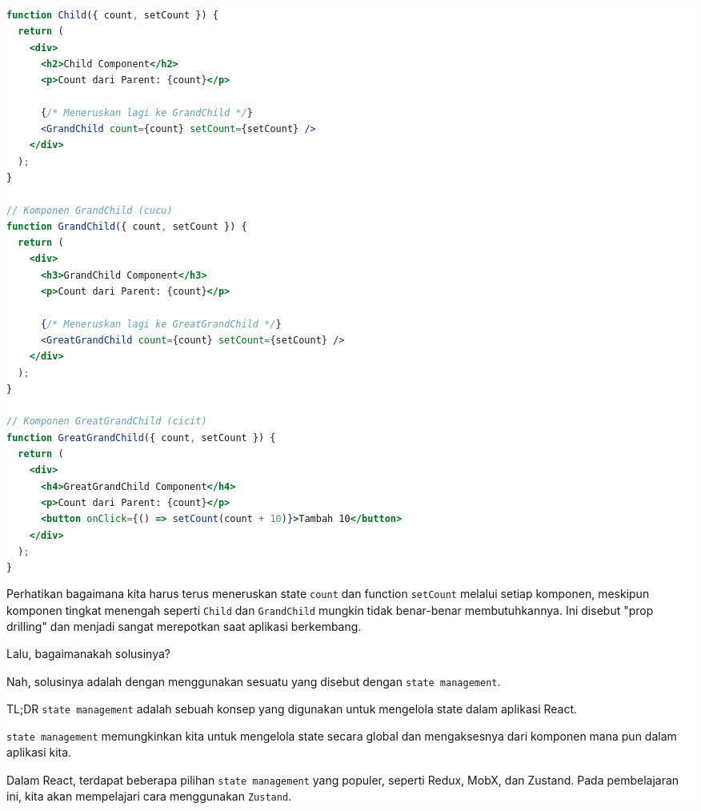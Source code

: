 ```jsx
function Child({ count, setCount }) {
  return (
    <div>
      <h2>Child Component</h2>
      <p>Count dari Parent: {count}</p>

      {/* Meneruskan lagi ke GrandChild */}
      <GrandChild count={count} setCount={setCount} />
    </div>
  );
}

// Komponen GrandChild (cucu)
function GrandChild({ count, setCount }) {
  return (
    <div>
      <h3>GrandChild Component</h3>
      <p>Count dari Parent: {count}</p>

      {/* Meneruskan lagi ke GreatGrandChild */}
      <GreatGrandChild count={count} setCount={setCount} />
    </div>
  );
}

// Komponen GreatGrandChild (cicit)
function GreatGrandChild({ count, setCount }) {
  return (
    <div>
      <h4>GreatGrandChild Component</h4>
      <p>Count dari Parent: {count}</p>
      <button onClick={() => setCount(count + 10)}>Tambah 10</button>
    </div>
  );
}
```

Perhatikan bagaimana kita harus terus meneruskan state `count` dan function `setCount` melalui setiap komponen, meskipun komponen tingkat menengah seperti `Child` dan `GrandChild` mungkin tidak benar-benar membutuhkannya. Ini disebut "prop drilling" dan menjadi sangat merepotkan saat aplikasi berkembang.

Lalu, bagaimanakah solusinya?

Nah, solusinya adalah dengan menggunakan sesuatu yang disebut dengan `state management`.

TL;DR `state management` adalah sebuah konsep yang digunakan untuk mengelola state dalam aplikasi React.

`state management` memungkinkan kita untuk mengelola state secara global dan mengaksesnya dari komponen mana pun dalam aplikasi kita.

Dalam React, terdapat beberapa pilihan `state management` yang populer, seperti Redux, MobX, dan Zustand. Pada pembelajaran ini, kita akan mempelajari cara menggunakan `Zustand`.
